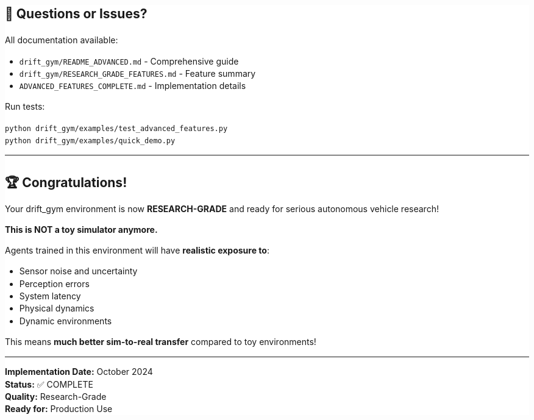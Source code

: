 
## 📧 Questions or Issues?

All documentation available:
- `drift_gym/README_ADVANCED.md` - Comprehensive guide
- `drift_gym/RESEARCH_GRADE_FEATURES.md` - Feature summary
- `ADVANCED_FEATURES_COMPLETE.md` - Implementation details

Run tests:
```bash
python drift_gym/examples/test_advanced_features.py
python drift_gym/examples/quick_demo.py
```

---

## 🏆 Congratulations!

Your drift_gym environment is now **RESEARCH-GRADE** and ready for serious autonomous vehicle research!

**This is NOT a toy simulator anymore.**

Agents trained in this environment will have **realistic exposure to**:
- Sensor noise and uncertainty
- Perception errors
- System latency
- Physical dynamics
- Dynamic environments

This means **much better sim-to-real transfer** compared to toy environments!

---

**Implementation Date:** October 2024  
**Status:** ✅ COMPLETE  
**Quality:** Research-Grade  
**Ready for:** Production Use
